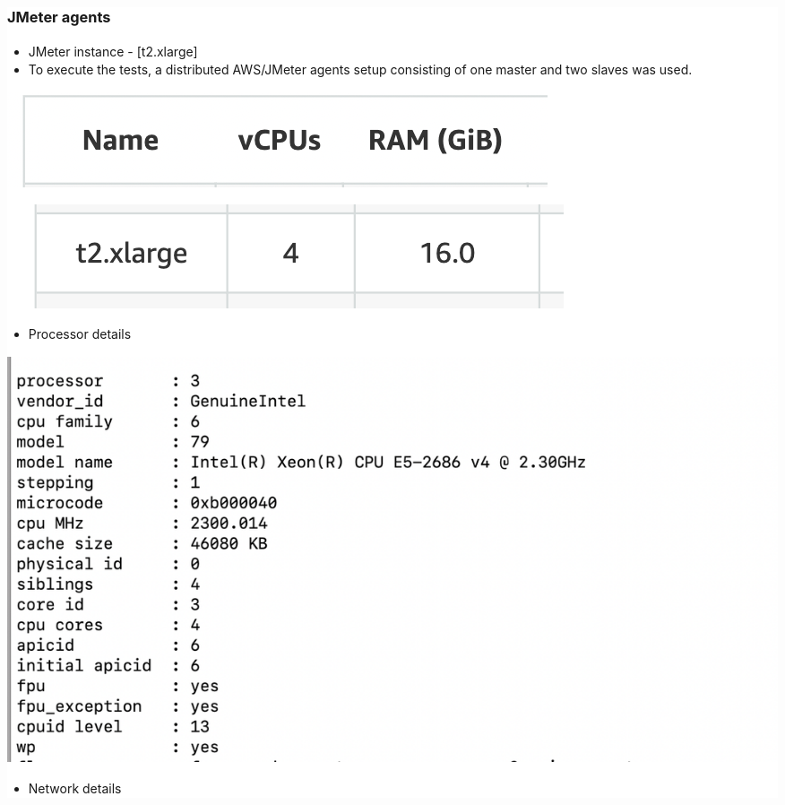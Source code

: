 
### JMeter agents

- JMeter instance - [t2.xlarge]
- To execute the tests, a distributed AWS/JMeter agents setup consisting of one master and two slaves was used.

![](../../../../images/Header-3-AWS.png)

![](../../../../images/t2.xlarge.png)


- Processor details

![](../../../../images/Processor_Info_JMeterAgent.png)


- Network details
